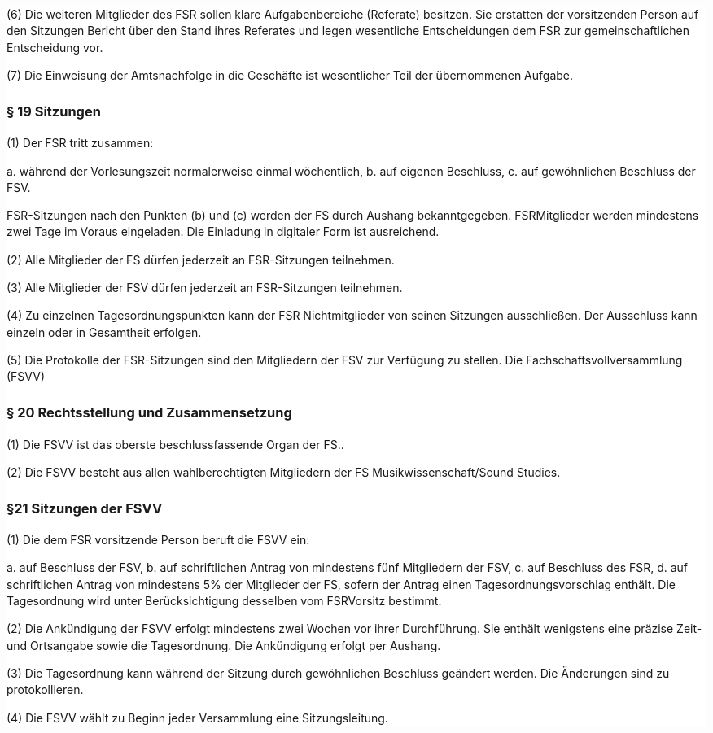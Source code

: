 (6) Die weiteren Mitglieder des FSR sollen klare Aufgabenbereiche (Referate) besitzen. Sie erstatten der
vorsitzenden Person auf den Sitzungen Bericht über den Stand ihres Referates und legen wesentliche
Entscheidungen dem FSR zur gemeinschaftlichen Entscheidung vor.

(7) Die Einweisung der Amtsnachfolge in die Geschäfte ist wesentlicher Teil der übernommenen Aufgabe. 


### § 19 Sitzungen

(1) Der FSR tritt zusammen:

a. während der Vorlesungszeit normalerweise einmal wöchentlich,
b. auf eigenen Beschluss,
c. auf gewöhnlichen Beschluss der FSV.

FSR-Sitzungen nach den Punkten (b) und (c) werden der FS durch Aushang bekanntgegeben. FSRMitglieder werden mindestens zwei Tage im Voraus eingeladen. Die Einladung in digitaler Form ist
ausreichend.

(2) Alle Mitglieder der FS dürfen jederzeit an FSR-Sitzungen teilnehmen.

(3) Alle Mitglieder der FSV dürfen jederzeit an FSR-Sitzungen teilnehmen.

(4) Zu einzelnen Tagesordnungspunkten kann der FSR Nichtmitglieder von seinen Sitzungen
ausschließen. Der Ausschluss kann einzeln oder in Gesamtheit erfolgen.

(5) Die Protokolle der FSR-Sitzungen sind den Mitgliedern der FSV zur Verfügung zu stellen.
Die Fachschaftsvollversammlung (FSVV)


### § 20 Rechtsstellung und Zusammensetzung

(1) Die FSVV ist das oberste beschlussfassende Organ der FS..

(2) Die FSVV besteht aus allen wahlberechtigten Mitgliedern der FS Musikwissenschaft/Sound Studies.


### §21 Sitzungen der FSVV

(1) Die dem FSR vorsitzende Person beruft die FSVV ein:

a. auf Beschluss der FSV,
b. auf schriftlichen Antrag von mindestens fünf Mitgliedern der FSV,
c. auf Beschluss des FSR,
d. auf schriftlichen Antrag von mindestens 5% der Mitglieder der FS, sofern der Antrag einen
Tagesordnungsvorschlag enthält. Die Tagesordnung wird unter Berücksichtigung desselben vom FSRVorsitz bestimmt.

(2) Die Ankündigung der FSVV erfolgt mindestens zwei Wochen vor ihrer Durchführung. Sie enthält
wenigstens eine präzise Zeit- und Ortsangabe sowie die Tagesordnung. Die Ankündigung erfolgt per
Aushang.

(3) Die Tagesordnung kann während der Sitzung durch gewöhnlichen Beschluss geändert werden. Die
Änderungen sind zu protokollieren.

(4) Die FSVV wählt zu Beginn jeder Versammlung eine Sitzungsleitung.
